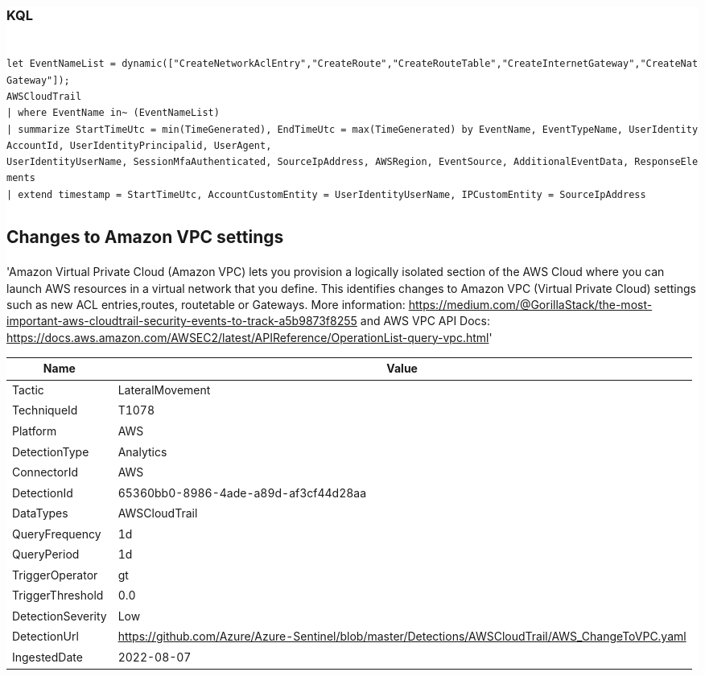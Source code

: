 ### KQL
```kql

let EventNameList = dynamic(["CreateNetworkAclEntry","CreateRoute","CreateRouteTable","CreateInternetGateway","CreateNatGateway"]);
AWSCloudTrail
| where EventName in~ (EventNameList)
| summarize StartTimeUtc = min(TimeGenerated), EndTimeUtc = max(TimeGenerated) by EventName, EventTypeName, UserIdentityAccountId, UserIdentityPrincipalid, UserAgent, 
UserIdentityUserName, SessionMfaAuthenticated, SourceIpAddress, AWSRegion, EventSource, AdditionalEventData, ResponseElements
| extend timestamp = StartTimeUtc, AccountCustomEntity = UserIdentityUserName, IPCustomEntity = SourceIpAddress

```

## Changes to Amazon VPC settings

'Amazon Virtual Private Cloud (Amazon VPC) lets you provision a logically isolated section of the AWS Cloud where you can launch AWS resources
in a virtual network that you define.
This identifies changes to Amazon VPC (Virtual Private Cloud) settings such as new ACL entries,routes, routetable or Gateways.
More information: https://medium.com/@GorillaStack/the-most-important-aws-cloudtrail-security-events-to-track-a5b9873f8255 
and AWS VPC API Docs: https://docs.aws.amazon.com/AWSEC2/latest/APIReference/OperationList-query-vpc.html'

|Name | Value |
| --- | --- |
|Tactic | LateralMovement|
|TechniqueId | T1078|
|Platform | AWS|
|DetectionType | Analytics |
|ConnectorId | AWS |
|DetectionId | 65360bb0-8986-4ade-a89d-af3cf44d28aa |
|DataTypes | AWSCloudTrail |
|QueryFrequency | 1d |
|QueryPeriod | 1d |
|TriggerOperator | gt |
|TriggerThreshold | 0.0 |
|DetectionSeverity | Low |
|DetectionUrl | https://github.com/Azure/Azure-Sentinel/blob/master/Detections/AWSCloudTrail/AWS_ChangeToVPC.yaml |
|IngestedDate | 2022-08-07 |
